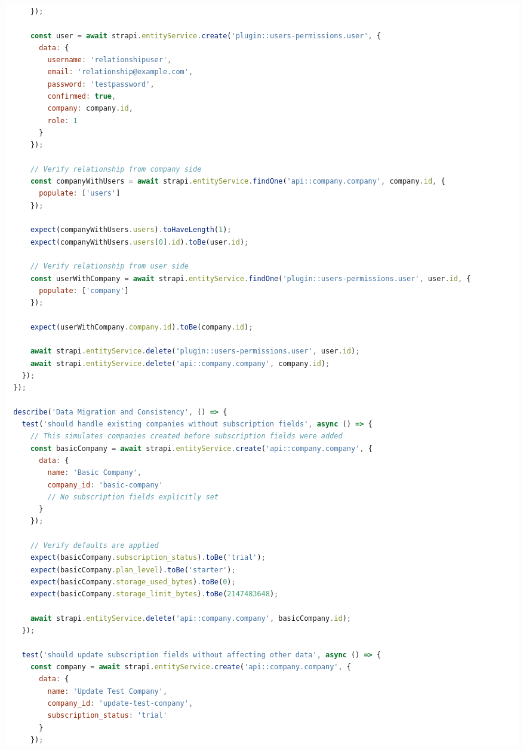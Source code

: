 ```javascript
      });

      const user = await strapi.entityService.create('plugin::users-permissions.user', {
        data: {
          username: 'relationshipuser',
          email: 'relationship@example.com',
          password: 'testpassword',
          confirmed: true,
          company: company.id,
          role: 1
        }
      });

      // Verify relationship from company side
      const companyWithUsers = await strapi.entityService.findOne('api::company.company', company.id, {
        populate: ['users']
      });

      expect(companyWithUsers.users).toHaveLength(1);
      expect(companyWithUsers.users[0].id).toBe(user.id);

      // Verify relationship from user side
      const userWithCompany = await strapi.entityService.findOne('plugin::users-permissions.user', user.id, {
        populate: ['company']
      });

      expect(userWithCompany.company.id).toBe(company.id);

      await strapi.entityService.delete('plugin::users-permissions.user', user.id);
      await strapi.entityService.delete('api::company.company', company.id);
    });
  });

  describe('Data Migration and Consistency', () => {
    test('should handle existing companies without subscription fields', async () => {
      // This simulates companies created before subscription fields were added
      const basicCompany = await strapi.entityService.create('api::company.company', {
        data: {
          name: 'Basic Company',
          company_id: 'basic-company'
          // No subscription fields explicitly set
        }
      });

      // Verify defaults are applied
      expect(basicCompany.subscription_status).toBe('trial');
      expect(basicCompany.plan_level).toBe('starter');
      expect(basicCompany.storage_used_bytes).toBe(0);
      expect(basicCompany.storage_limit_bytes).toBe(2147483648);

      await strapi.entityService.delete('api::company.company', basicCompany.id);
    });

    test('should update subscription fields without affecting other data', async () => {
      const company = await strapi.entityService.create('api::company.company', {
        data: {
          name: 'Update Test Company',
          company_id: 'update-test-company',
          subscription_status: 'trial'
        }
      });
```